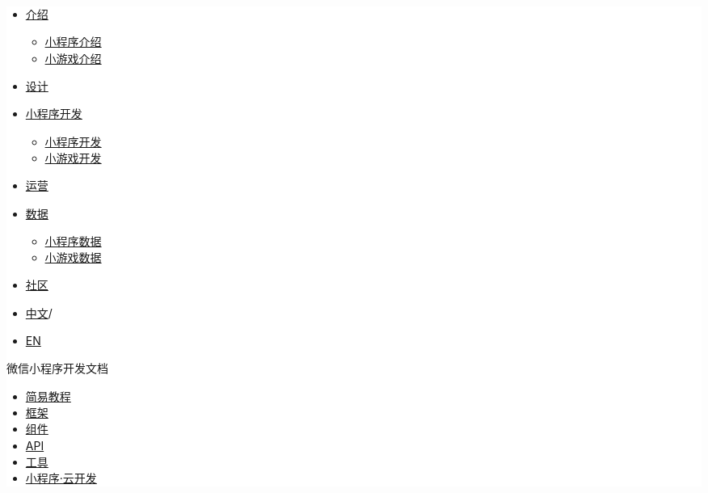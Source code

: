 <div class="book with-summary">

<div class="head">

<div class="head_box">

# [](javascript:; "_('微信公众平台 小程序')")

<div class="header_ctrls">

*   [介绍](javascript:;)
    *   [小程序介绍](https://developers.weixin.qq.com/miniprogram/introduction/index.html?t=18101112)
    *   [小游戏介绍](https://developers.weixin.qq.com/minigame/introduction/index.html?t=18101112)
*   [设计](https://developers.weixin.qq.com/miniprogram/design/index.html?t=18101112)
*   [小程序开发](javascript:;)
    *   [小程序开发](https://developers.weixin.qq.com/miniprogram/dev/index.html?t=18101112)
    *   [小游戏开发](https://developers.weixin.qq.com/minigame/dev/index.html?t=18101112)
*   [运营](https://developers.weixin.qq.com/miniprogram/product/index.html?t=18101112)
*   [数据](javascript:;)
    *   [小程序数据](https://developers.weixin.qq.com/miniprogram/analysis/index.html?t=18101112)
    *   [小游戏数据](https://developers.weixin.qq.com/minigame/analysis/index.html?t=18101112)
*   [社区](https://developers.weixin.qq.com/)

*   [中文](https://developers.weixin.qq.com/miniprogram/dev/wxcloud/reference-server-api/database/collection.count.html?t=18101112)<span class="split-line">/</span>
*   [EN](https://developers.weixin.qq.com/miniprogram/en/dev/wxcloud/reference-server-api/database/collection.count.html?t=18101112)

</div>

</div>

</div>

<div class="sub_nav_box">

<div class="sub_nav_inner">

<div class="book-summary-opr" id="js-book-summary-opr"><a class="book-summary-btn"></a></div>

<div class="top_sub_nav">

<div class="top_title_wap"><span class="icon_title icon_dev"></span>

微信小程序开发文档

</div>

*   [简易教程](../../../)
*   [框架](../../../framework/MINA.html)
*   [组件](../../../component/)
*   [API](../../../api/network/download/wx.downloadFile.html)
*   [工具](../../../devtools/devtools.html)
*   [小程序·云开发](../../basis/getting-started.html)

</div>

<div id="book-search-input" role="search">
